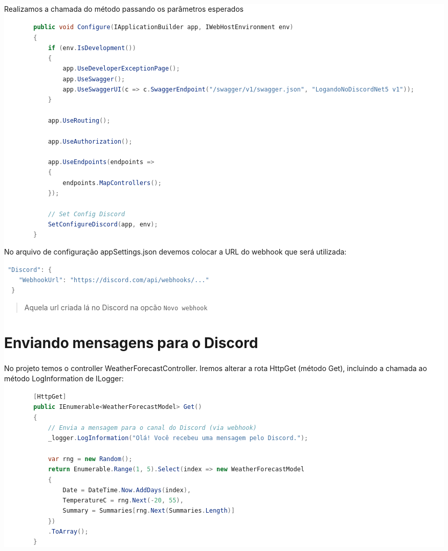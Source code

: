 Realizamos a chamada do método passando os parâmetros esperados
``` C#
        public void Configure(IApplicationBuilder app, IWebHostEnvironment env)
        {
            if (env.IsDevelopment())
            {
                app.UseDeveloperExceptionPage();
                app.UseSwagger();
                app.UseSwaggerUI(c => c.SwaggerEndpoint("/swagger/v1/swagger.json", "LogandoNoDiscordNet5 v1"));
            }

            app.UseRouting();

            app.UseAuthorization();

            app.UseEndpoints(endpoints =>
            {
                endpoints.MapControllers();
            });

            // Set Config Discord
            SetConfigureDiscord(app, env);
        }
```

No arquivo de configuração appSettings.json devemos colocar a URL do webhook que será utilizada:

``` C#
 "Discord": {
    "WebhookUrl": "https://discord.com/api/webhooks/..."
  }
```
> Aquela url criada lá no Discord na opcão `Novo webhook`


# Enviando mensagens para o Discord
No projeto temos o controller WeatherForecastController. Iremos alterar a rota HttpGet (método Get), incluindo a chamada ao método LogInformation de ILogger:
``` C#
        [HttpGet]
        public IEnumerable<WeatherForecastModel> Get()
        {
            // Envia a mensagem para o canal do Discord (via webhook)
            _logger.LogInformation("Olá! Você recebeu uma mensagem pelo Discord.");

            var rng = new Random();
            return Enumerable.Range(1, 5).Select(index => new WeatherForecastModel
            {
                Date = DateTime.Now.AddDays(index),
                TemperatureC = rng.Next(-20, 55),
                Summary = Summaries[rng.Next(Summaries.Length)]
            })
            .ToArray();
        }
```

